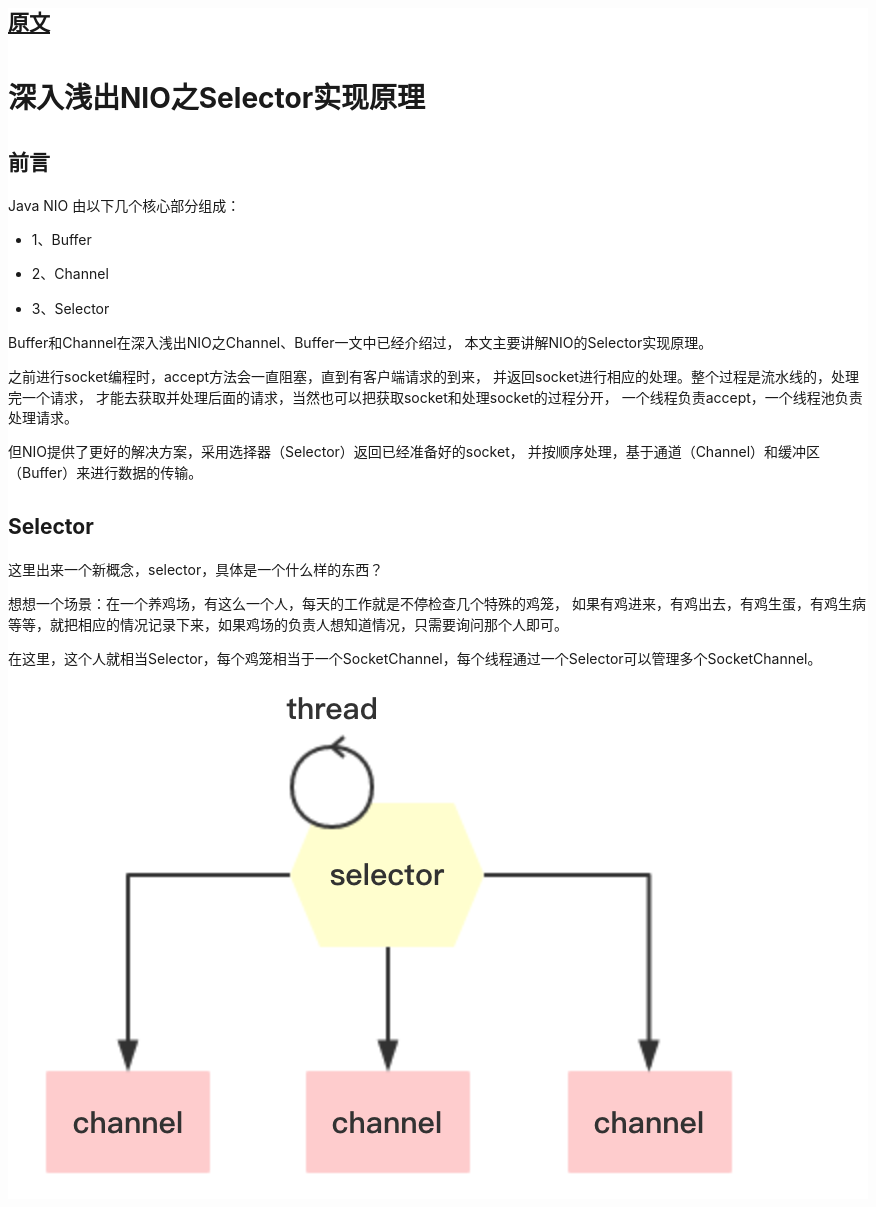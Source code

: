 
## [原文](https://www.jianshu.com/p/0d497fe5484a)

# 深入浅出NIO之Selector实现原理

## 前言
Java NIO 由以下几个核心部分组成：

- 1、Buffer

- 2、Channel

- 3、Selector

Buffer和Channel在深入浅出NIO之Channel、Buffer一文中已经介绍过，
本文主要讲解NIO的Selector实现原理。

之前进行socket编程时，accept方法会一直阻塞，直到有客户端请求的到来，
并返回socket进行相应的处理。整个过程是流水线的，处理完一个请求，
才能去获取并处理后面的请求，当然也可以把获取socket和处理socket的过程分开，
一个线程负责accept，一个线程池负责处理请求。

但NIO提供了更好的解决方案，采用选择器（Selector）返回已经准备好的socket，
并按顺序处理，基于通道（Channel）和缓冲区（Buffer）来进行数据的传输。

## Selector
这里出来一个新概念，selector，具体是一个什么样的东西？

想想一个场景：在一个养鸡场，有这么一个人，每天的工作就是不停检查几个特殊的鸡笼，
如果有鸡进来，有鸡出去，有鸡生蛋，有鸡生病等等，就把相应的情况记录下来，如果鸡场的负责人想知道情况，只需要询问那个人即可。

在这里，这个人就相当Selector，每个鸡笼相当于一个SocketChannel，每个线程通过一个Selector可以管理多个SocketChannel。

![](../../images/basic/nio/SocketChannel_1.png)
